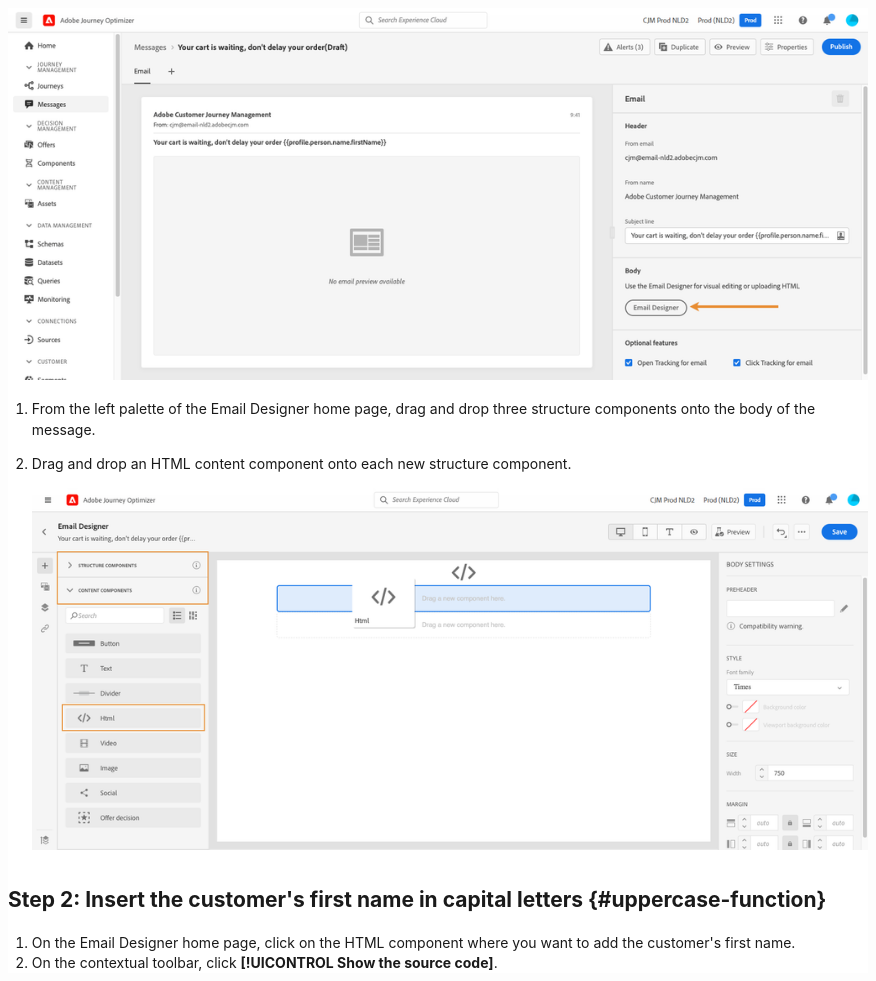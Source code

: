    ![](../assets/personalization-uc-helpers-1.png)

1. From the left palette of the Email Designer home page, drag and drop three structure components onto the body of the message.
   
1. Drag and drop an HTML content component onto each new structure component.

   ![](../assets/personalization-uc-helpers-2.png)

## Step 2: Insert the customer's first name in capital letters {#uppercase-function}

1. On the Email Designer home page, click on the HTML component where you want to add the customer's first name.
1. On the contextual toolbar, click **[!UICONTROL Show the source code]**.
   